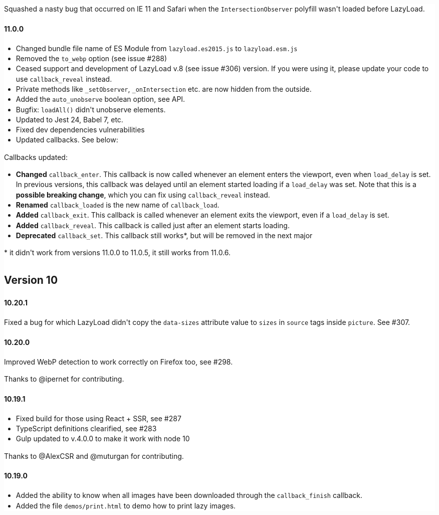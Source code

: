 Squashed a nasty bug that occurred on IE 11 and Safari when the `IntersectionObserver` polyfill wasn't loaded before LazyLoad.

#### 11.0.0

- Changed bundle file name of ES Module from `lazyload.es2015.js` to `lazyload.esm.js`
- Removed the `to_webp` option (see issue #288)
- Ceased support and development of LazyLoad v.8 (see issue #306)
  version. If you were using it, please update your code to use `callback_reveal` instead.
- Private methods like `_setObserver`, `_onIntersection` etc. are now hidden from the outside.
- Added the `auto_unobserve` boolean option, see API.
- Bugfix: `loadAll()` didn't unobserve elements.
- Updated to Jest 24, Babel 7, etc.
- Fixed dev dependencies vulnerabilities
- Updated callbacks. See below:

Callbacks updated:

- **Changed** `callback_enter`. This callback is now called whenever an element enters the viewport, even when `load_delay` is set. In previous versions, this callback was delayed until an element started loading if a `load_delay` was set. Note that this is a **possible breaking change**, which you can fix using `callback_reveal` instead.
- **Renamed** `callback_loaded` is the new name of `callback_load`.
- **Added** `callback_exit`. This callback is called whenever an element exits the viewport, even if a `load_delay` is set.
- **Added** `callback_reveal`. This callback is called just after an element starts loading.
- **Deprecated** `callback_set`. This callback still works\*, but will be removed in the next major

\* it didn't work from versions 11.0.0 to 11.0.5, it still works from 11.0.6.

## Version 10

#### 10.20.1

Fixed a bug for which LazyLoad didn't copy the `data-sizes` attribute value to `sizes` in `source` tags inside `picture`. See #307.

#### 10.20.0

Improved WebP detection to work correctly on Firefox too, see #298.

Thanks to @ipernet for contributing.

#### 10.19.1

- Fixed build for those using React + SSR, see #287
- TypeScript definitions clearified, see #283
- Gulp updated to v.4.0.0 to make it work with node 10

Thanks to @AlexCSR and @muturgan for contributing.

#### 10.19.0

- Added the ability to know when all images have been downloaded through the `callback_finish` callback.
- Added the file `demos/print.html` to demo how to print lazy images.
